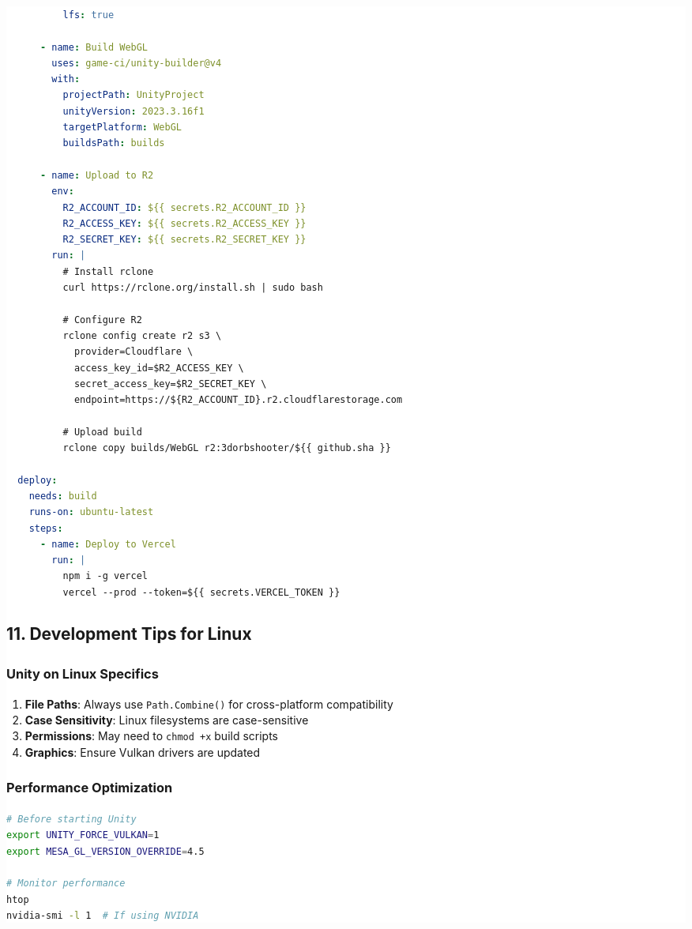 ```yaml
          lfs: true
      
      - name: Build WebGL
        uses: game-ci/unity-builder@v4
        with:
          projectPath: UnityProject
          unityVersion: 2023.3.16f1
          targetPlatform: WebGL
          buildsPath: builds
      
      - name: Upload to R2
        env:
          R2_ACCOUNT_ID: ${{ secrets.R2_ACCOUNT_ID }}
          R2_ACCESS_KEY: ${{ secrets.R2_ACCESS_KEY }}
          R2_SECRET_KEY: ${{ secrets.R2_SECRET_KEY }}
        run: |
          # Install rclone
          curl https://rclone.org/install.sh | sudo bash
          
          # Configure R2
          rclone config create r2 s3 \
            provider=Cloudflare \
            access_key_id=$R2_ACCESS_KEY \
            secret_access_key=$R2_SECRET_KEY \
            endpoint=https://${R2_ACCOUNT_ID}.r2.cloudflarestorage.com
          
          # Upload build
          rclone copy builds/WebGL r2:3dorbshooter/${{ github.sha }}

  deploy:
    needs: build
    runs-on: ubuntu-latest
    steps:
      - name: Deploy to Vercel
        run: |
          npm i -g vercel
          vercel --prod --token=${{ secrets.VERCEL_TOKEN }}
```

## 11. Development Tips for Linux

### Unity on Linux Specifics
1. **File Paths**: Always use `Path.Combine()` for cross-platform compatibility
2. **Case Sensitivity**: Linux filesystems are case-sensitive
3. **Permissions**: May need to `chmod +x` build scripts
4. **Graphics**: Ensure Vulkan drivers are updated

### Performance Optimization
```bash
# Before starting Unity
export UNITY_FORCE_VULKAN=1
export MESA_GL_VERSION_OVERRIDE=4.5

# Monitor performance
htop
nvidia-smi -l 1  # If using NVIDIA
```
